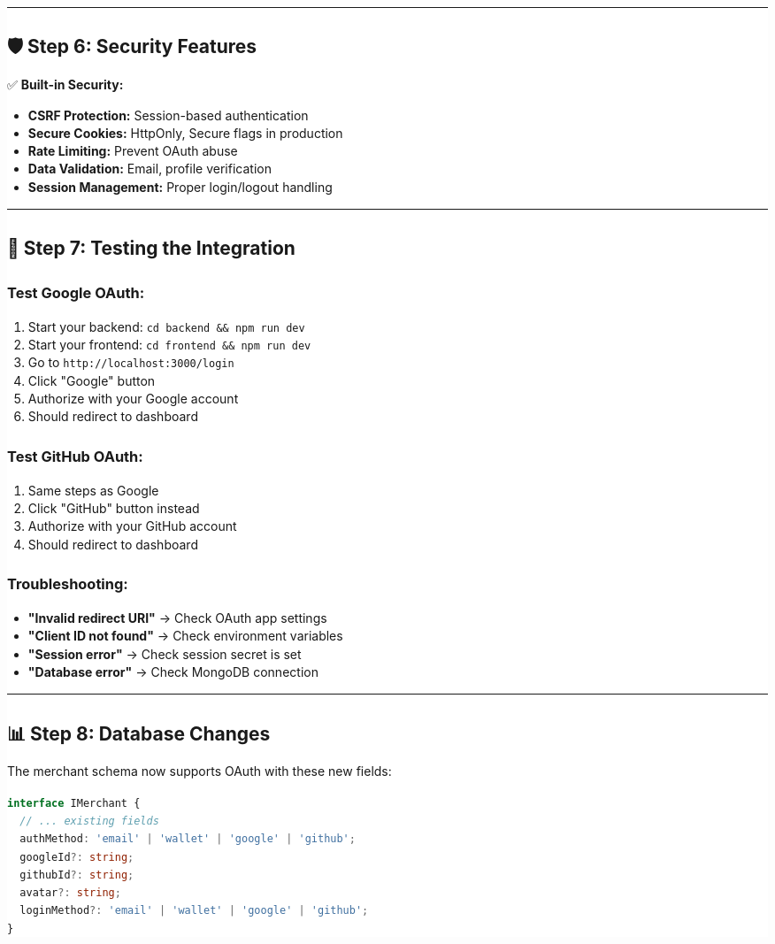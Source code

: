 
---

## 🛡️ **Step 6: Security Features**

✅ **Built-in Security:**
- **CSRF Protection:** Session-based authentication
- **Secure Cookies:** HttpOnly, Secure flags in production  
- **Rate Limiting:** Prevent OAuth abuse
- **Data Validation:** Email, profile verification
- **Session Management:** Proper login/logout handling

---

## 🧪 **Step 7: Testing the Integration**

### **Test Google OAuth:**
1. Start your backend: `cd backend && npm run dev`
2. Start your frontend: `cd frontend && npm run dev`
3. Go to `http://localhost:3000/login`
4. Click "Google" button
5. Authorize with your Google account
6. Should redirect to dashboard

### **Test GitHub OAuth:**
1. Same steps as Google
2. Click "GitHub" button instead
3. Authorize with your GitHub account
4. Should redirect to dashboard

### **Troubleshooting:**
- **"Invalid redirect URI"** → Check OAuth app settings
- **"Client ID not found"** → Check environment variables
- **"Session error"** → Check session secret is set
- **"Database error"** → Check MongoDB connection

---

## 📊 **Step 8: Database Changes**

The merchant schema now supports OAuth with these new fields:
```typescript
interface IMerchant {
  // ... existing fields
  authMethod: 'email' | 'wallet' | 'google' | 'github';
  googleId?: string;
  githubId?: string;  
  avatar?: string;
  loginMethod?: 'email' | 'wallet' | 'google' | 'github';
}
```
